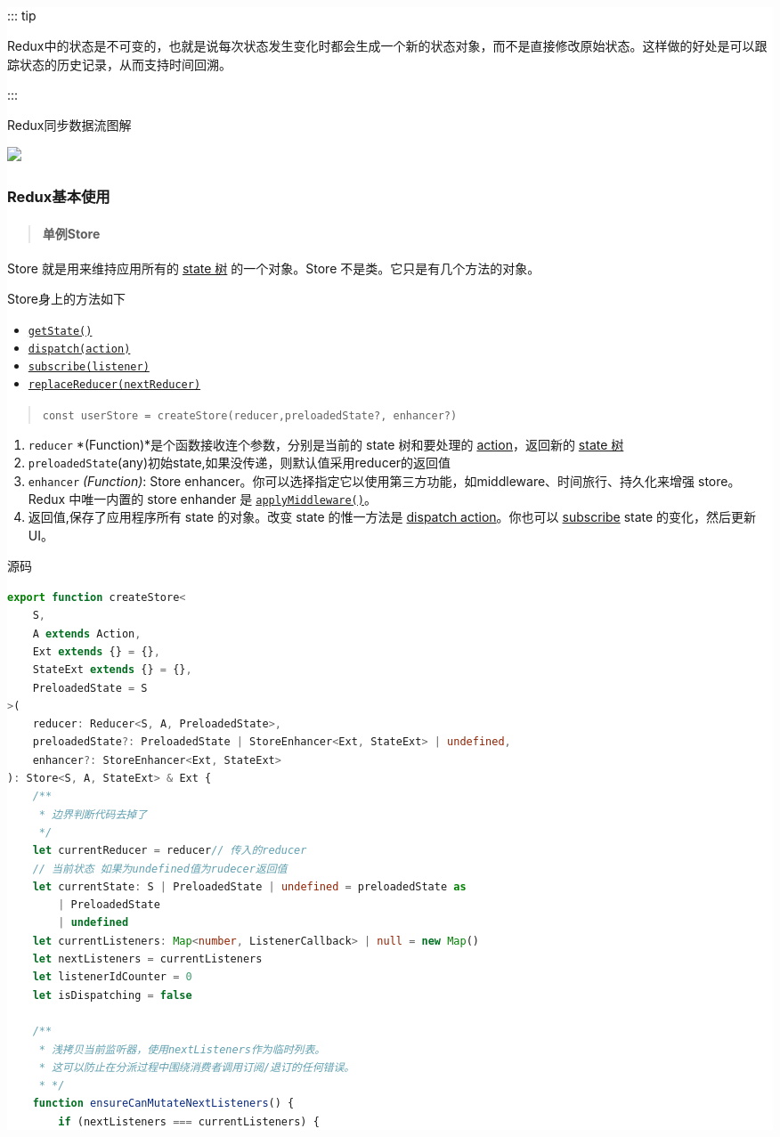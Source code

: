 ::: tip

Redux中的状态是不可变的，也就是说每次状态发生变化时都会生成一个新的状态对象，而不是直接修改原始状态。这样做的好处是可以跟踪状态的历史记录，从而支持时间回溯。

:::

Redux同步数据流图解

![](/React/redux_state.gif)

### Redux基本使用

> #### 单例Store

Store 就是用来维持应用所有的 [state 树](https://www.reduxjs.cn/understanding/thinking-in-redux/glossary#state) 的一个对象。Store 不是类。它只是有几个方法的对象。 

Store身上的方法如下

* [`getState()`](https://www.reduxjs.cn/api/store#getstate)
* [`dispatch(action)`](https://www.reduxjs.cn/api/store#dispatchaction)
* [`subscribe(listener)`](https://www.reduxjs.cn/api/store#subscribelistener)
* [`replaceReducer(nextReducer)`](https://www.reduxjs.cn/api/store#replacereducernextreducer)

> `const userStore = createStore(reducer,preloadedState?, enhancer?)`

1. `reducer` *(Function)*是个函数接收连个参数，分别是当前的 state 树和要处理的 [action](https://www.reduxjs.cn/understanding/thinking-in-redux/glossary#action)，返回新的 [state 树](https://www.reduxjs.cn/understanding/thinking-in-redux/glossary#state)
2. `preloadedState`(any)初始state,如果没传递，则默认值采用reducer的返回值
3. `enhancer` *(Function)*: Store enhancer。你可以选择指定它以使用第三方功能，如middleware、时间旅行、持久化来增强 store。Redux 中唯一内置的 store enhander 是 [`applyMiddleware()`](https://www.reduxjs.cn/api/applymiddleware)。
4. 返回值,保存了应用程序所有 state 的对象。改变 state 的惟一方法是 [dispatch action](https://www.reduxjs.cn/api/store#dispatchaction)。你也可以 [subscribe](https://www.reduxjs.cn/api/store#subscribelistener) state 的变化，然后更新 UI。

源码

~~~ts
export function createStore<
    S,
    A extends Action,
    Ext extends {} = {},
    StateExt extends {} = {},
    PreloadedState = S
>(
    reducer: Reducer<S, A, PreloadedState>,
    preloadedState?: PreloadedState | StoreEnhancer<Ext, StateExt> | undefined,
    enhancer?: StoreEnhancer<Ext, StateExt>
): Store<S, A, StateExt> & Ext {
    /**
     * 边界判断代码去掉了
     */
    let currentReducer = reducer// 传入的reducer
    // 当前状态 如果为undefined值为rudecer返回值
    let currentState: S | PreloadedState | undefined = preloadedState as
        | PreloadedState
        | undefined
    let currentListeners: Map<number, ListenerCallback> | null = new Map()
    let nextListeners = currentListeners
    let listenerIdCounter = 0
    let isDispatching = false

    /**
     * 浅拷贝当前监听器，使用nextListeners作为临时列表。
     * 这可以防止在分派过程中围绕消费者调用订阅/退订的任何错误。
     * */
    function ensureCanMutateNextListeners() {
        if (nextListeners === currentListeners) {
~~~